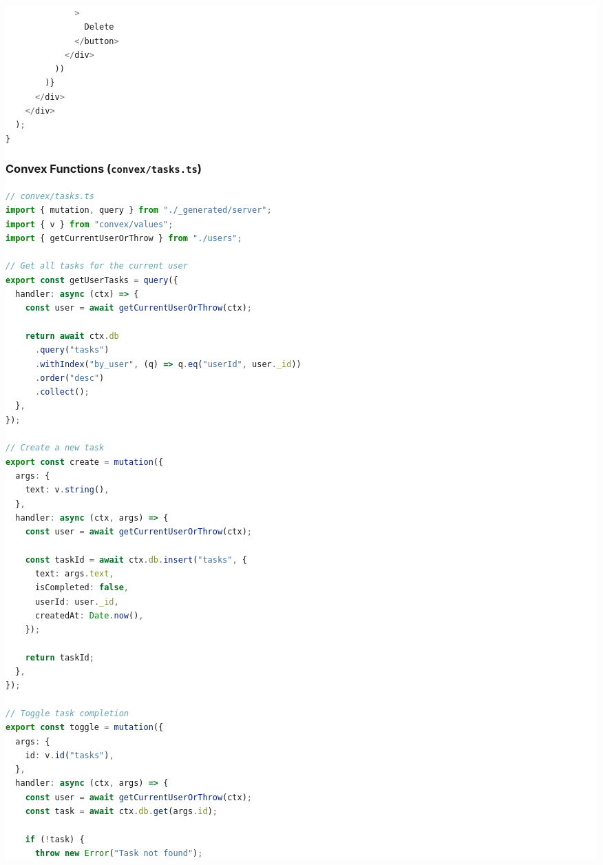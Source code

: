 ```typescript
              >
                Delete
              </button>
            </div>
          ))
        )}
      </div>
    </div>
  );
}
```

### Convex Functions (`convex/tasks.ts`)

```typescript
// convex/tasks.ts
import { mutation, query } from "./_generated/server";
import { v } from "convex/values";
import { getCurrentUserOrThrow } from "./users";

// Get all tasks for the current user
export const getUserTasks = query({
  handler: async (ctx) => {
    const user = await getCurrentUserOrThrow(ctx);

    return await ctx.db
      .query("tasks")
      .withIndex("by_user", (q) => q.eq("userId", user._id))
      .order("desc")
      .collect();
  },
});

// Create a new task
export const create = mutation({
  args: {
    text: v.string(),
  },
  handler: async (ctx, args) => {
    const user = await getCurrentUserOrThrow(ctx);

    const taskId = await ctx.db.insert("tasks", {
      text: args.text,
      isCompleted: false,
      userId: user._id,
      createdAt: Date.now(),
    });

    return taskId;
  },
});

// Toggle task completion
export const toggle = mutation({
  args: {
    id: v.id("tasks"),
  },
  handler: async (ctx, args) => {
    const user = await getCurrentUserOrThrow(ctx);
    const task = await ctx.db.get(args.id);

    if (!task) {
      throw new Error("Task not found");
```